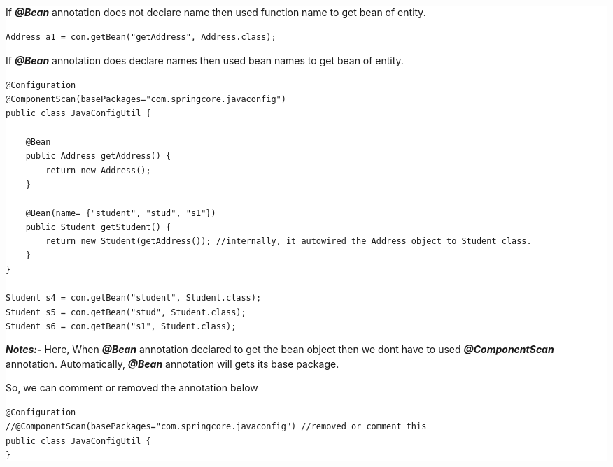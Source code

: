 If ***@Bean*** annotation does not declare name then used function name to get bean of entity.

```Address a1 = con.getBean("getAddress", Address.class);```

If ***@Bean*** annotation does declare names then used bean names to get bean of entity.
```
@Configuration
@ComponentScan(basePackages="com.springcore.javaconfig")
public class JavaConfigUtil {

	@Bean
	public Address getAddress() {
		return new Address();
	}

	@Bean(name= {"student", "stud", "s1"})
	public Student getStudent() {
		return new Student(getAddress()); //internally, it autowired the Address object to Student class.
	}
}

Student s4 = con.getBean("student", Student.class); 
Student s5 = con.getBean("stud", Student.class); 
Student s6 = con.getBean("s1", Student.class); 
```

***Notes:-***
Here, When ***@Bean*** annotation declared to get the bean object then we dont have to used ***@ComponentScan*** annotation. Automatically, ***@Bean*** annotation will gets its base package.

So, we can comment or removed the annotation below
```
@Configuration
//@ComponentScan(basePackages="com.springcore.javaconfig") //removed or comment this
public class JavaConfigUtil {
}
```
